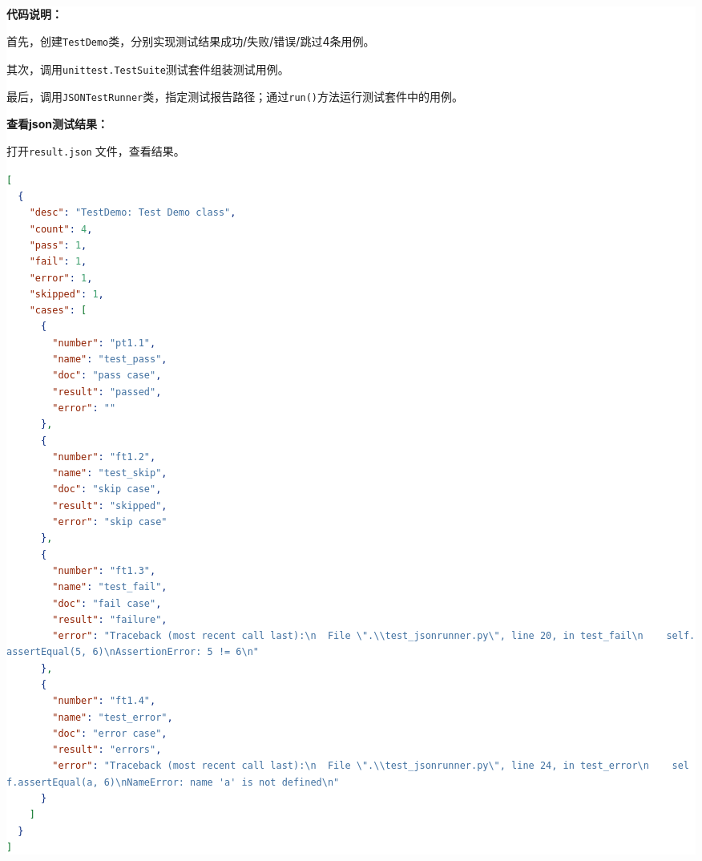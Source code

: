 __代码说明：__

首先，创建`TestDemo`类，分别实现测试结果成功/失败/错误/跳过4条用例。

其次，调用`unittest.TestSuite`测试套件组装测试用例。

最后，调用`JSONTestRunner`类，指定测试报告路径；通过`run()`方法运行测试套件中的用例。

__查看json测试结果：__

打开`result.json` 文件，查看结果。

```json
[
  {
    "desc": "TestDemo: Test Demo class",
    "count": 4,
    "pass": 1,
    "fail": 1,
    "error": 1,
    "skipped": 1,
    "cases": [
      {
        "number": "pt1.1",
        "name": "test_pass",
        "doc": "pass case",
        "result": "passed",
        "error": ""
      },
      {
        "number": "ft1.2",
        "name": "test_skip",
        "doc": "skip case",
        "result": "skipped",
        "error": "skip case"
      },
      {
        "number": "ft1.3",
        "name": "test_fail",
        "doc": "fail case",
        "result": "failure",
        "error": "Traceback (most recent call last):\n  File \".\\test_jsonrunner.py\", line 20, in test_fail\n    self.assertEqual(5, 6)\nAssertionError: 5 != 6\n"
      },
      {
        "number": "ft1.4",
        "name": "test_error",
        "doc": "error case",
        "result": "errors",
        "error": "Traceback (most recent call last):\n  File \".\\test_jsonrunner.py\", line 24, in test_error\n    self.assertEqual(a, 6)\nNameError: name 'a' is not defined\n"
      }
    ]
  }
]
```

